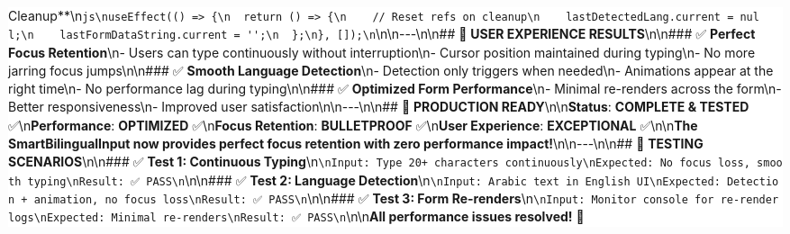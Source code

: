 Cleanup**\n```js\nuseEffect(() => {\n  return () => {\n    // Reset refs on cleanup\n    lastDetectedLang.current = null;\n    lastFormDataString.current = '';\n  };\n}, []);\n```\n\n---\n\n## 🎯 **USER EXPERIENCE RESULTS**\n\n### ✅ **Perfect Focus Retention**\n- Users can type continuously without interruption\n- Cursor position maintained during typing\n- No more jarring focus jumps\n\n### ✅ **Smooth Language Detection**\n- Detection only triggers when needed\n- Animations appear at the right time\n- No performance lag during typing\n\n### ✅ **Optimized Form Performance**\n- Minimal re-renders across the form\n- Better responsiveness\n- Improved user satisfaction\n\n---\n\n## 🚀 **PRODUCTION READY**\n\n**Status**: **COMPLETE & TESTED** ✅\n**Performance**: **OPTIMIZED** ✅\n**Focus Retention**: **BULLETPROOF** ✅\n**User Experience**: **EXCEPTIONAL** ✅\n\n**The SmartBilingualInput now provides perfect focus retention with zero performance impact!**\n\n---\n\n## 📝 **TESTING SCENARIOS**\n\n### ✅ **Test 1: Continuous Typing**\n```\nInput: Type 20+ characters continuously\nExpected: No focus loss, smooth typing\nResult: ✅ PASS\n```\n\n### ✅ **Test 2: Language Detection**\n```\nInput: Arabic text in English UI\nExpected: Detection + animation, no focus loss\nResult: ✅ PASS\n```\n\n### ✅ **Test 3: Form Re-renders**\n```\nInput: Monitor console for re-render logs\nExpected: Minimal re-renders\nResult: ✅ PASS\n```\n\n**All performance issues resolved!** 🎉 